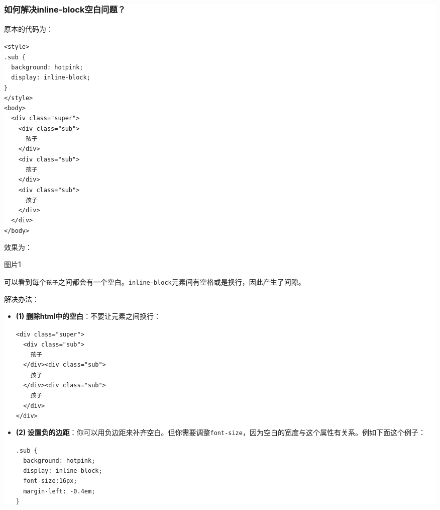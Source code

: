

### 如何解决inline-block空白问题？

原本的代码为：

```
<style>
.sub {
  background: hotpink;
  display: inline-block;
}
</style>
<body>
  <div class="super">
    <div class="sub">
      孩子
    </div>
    <div class="sub">
      孩子
    </div>
    <div class="sub">
      孩子
    </div>
  </div>
</body>
```

效果为：

图片1

可以看到每个`孩子`之间都会有一个空白。`inline-block`元素间有空格或是换行，因此产生了间隙。

解决办法：

- **(1) 删除html中的空白**：不要让元素之间换行：

  ```
  <div class="super">
    <div class="sub">
      孩子
    </div><div class="sub">
      孩子
    </div><div class="sub">
      孩子
    </div>
  </div>
  ```

- **(2) 设置负的边距**：你可以用负边距来补齐空白。但你需要调整`font-size`，因为空白的宽度与这个属性有关系。例如下面这个例子：

  ```
  .sub {
    background: hotpink;
    display: inline-block;
    font-size:16px;
    margin-left: -0.4em;
  }
  ```

